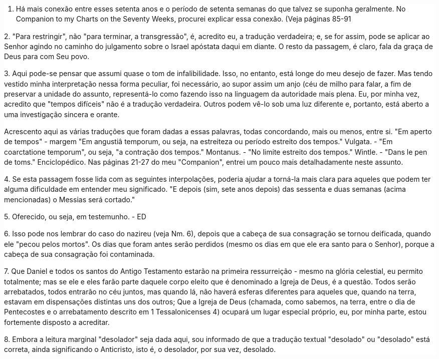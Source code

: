 1. Há mais conexão entre esses setenta anos e o período de setenta
   semanas do que talvez se suponha geralmente. No Companion to my Charts
   on the Seventy Weeks, procurei explicar essa conexão. (Veja páginas
   85-91

2\. \"Para restringir\", não \"para terminar, a transgressão\", é,
acredito eu, a tradução verdadeira; e, se for assim, pode se aplicar ao
Senhor agindo no caminho do julgamento sobre o Israel apóstata daqui em
diante. O resto da passagem, é claro, fala da graça de Deus para com Seu
povo.

3\. Aqui pode-se pensar que assumi quase o tom de infalibilidade. Isso,
no entanto, está longe do meu desejo de fazer. Mas tendo vestido minha
interpretação nessa forma peculiar, foi necessário, ao supor assim um
anjo (céu de milho para falar, a fim de preservar a unidade do assunto,
representá-lo como fazendo isso na linguagem da autoridade mais plena.
Eu, por minha vez, acredito que \"tempos difíceis\" não é a tradução
verdadeira. Outros podem vê-lo sob uma luz diferente e, portanto, está
aberto a uma investigação sincera e orante.

Acrescento aqui as várias traduções que foram dadas a essas palavras,
todas concordando, mais ou menos, entre si. \"Em aperto de tempos\" -
margem \"Em angustiâ temporum, ou seja, na estreiteza ou período
estreito dos tempos.\" Vulgata. - \"Em coarctatione temporum\", ou seja,
\"a contração dos tempos.\" Montanus. - \"No limite estreito dos
tempos.\" Wintle. - \"Dans le pen de toms.\" Enciclopédico. Nas páginas
21-27 do meu \"Companion\", entrei um pouco mais detalhadamente neste
assunto.

4\. Se esta passagem fosse lida com as seguintes interpolações, poderia
ajudar a torná-la mais clara para aqueles que podem ter alguma
dificuldade em entender meu significado. \"E depois (sim, sete anos
depois) das sessenta e duas semanas (acima mencionadas) o Messias será
cortado.\"

5\. Oferecido, ou seja, em testemunho. - ED

6\. Isso pode nos lembrar do caso do nazireu (veja Nm. 6), depois que a
cabeça de sua consagração se tornou deificada, quando ele \"pecou pelos
mortos\". Os dias que foram antes serão perdidos (mesmo os dias em que
ele era santo para o Senhor), porque a cabeça de sua consagração foi
contaminada.

7\. Que Daniel e todos os santos do Antigo Testamento estarão na
primeira ressurreição - mesmo na glória celestial, eu permito
totalmente; mas se ele e eles farão parte daquele corpo eleito que é
denominado a Igreja de Deus, é a questão. Todos serão arrebatados, todos
entrarão no céu juntos, mas quando lá, não haverá esferas diferentes
para aqueles que, quando na terra, estavam em dispensações distintas uns
dos outros; Que a Igreja de Deus (chamada, como sabemos, na terra, entre
o dia de Pentecostes e o arrebatamento descrito em 1 Tessalonicenses 4)
ocupará um lugar especial próprio, eu, por minha parte, estou fortemente
disposto a acreditar.

8\. Embora a leitura marginal \"desolador\" seja dada aqui, sou
informado de que a tradução textual \"desolado\" ou \"desolado\" está
correta, ainda significando o Anticristo, isto é, o desolador, por sua
vez, desolado.
